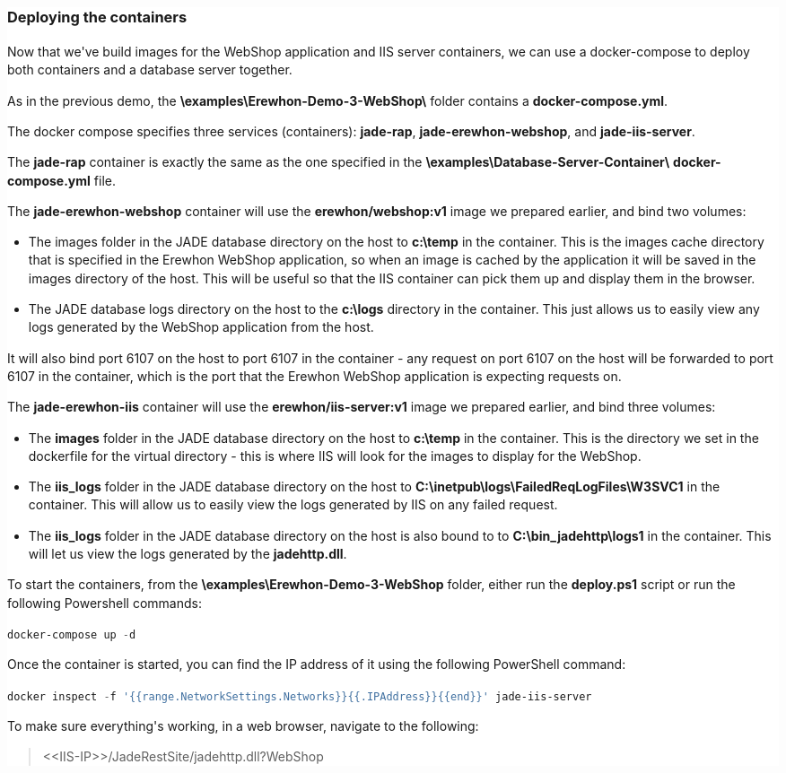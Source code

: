 ### Deploying the containers

Now that we've build images for the WebShop application and IIS server containers, we can use a docker-compose to deploy both containers and a database server together.

As in the previous demo, the __\examples\Erewhon-Demo-3-WebShop\\__ folder contains a __docker-compose.yml__.

The docker compose specifies three services (containers): __jade-rap__, __jade-erewhon-webshop__, and __jade-iis-server__.

The __jade-rap__ container is exactly the same as the one specified in the __\examples\Database-Server-Container\\__ __docker-compose.yml__ file.

The __jade-erewhon-webshop__ container will use the __erewhon/webshop:v1__ image we prepared earlier, and bind two volumes:

- The images folder in the JADE database directory on the host to __c:\temp__ in the container. This is the images cache directory that is specified in the Erewhon WebShop application, so when an image is cached by the application it will be saved in the images directory of the host. This will be useful so that the IIS container can pick them up and display them in the browser.

- The JADE database logs directory on the host to the __c:\logs__ directory in the container. This just allows us to easily view any logs generated by the WebShop application from the host.

It will also bind port 6107 on the host to port 6107 in the container - any request on port 6107 on the host will be forwarded to port 6107 in the container, which is the port that the Erewhon WebShop application is expecting requests on.

The __jade-erewhon-iis__ container will use the __erewhon/iis-server:v1__ image we prepared earlier, and bind three volumes:

- The __images__ folder in the JADE database directory on the host to __c:\temp__ in the container. This is the directory we set in the dockerfile for the virtual directory - this is where IIS will look for the images to display for the WebShop.

- The __iis_logs__ folder in the JADE database directory on the host to __C:\inetpub\logs\FailedReqLogFiles\W3SVC1__ in the container. This will allow us to easily view the logs generated by IIS on any failed request.

- The __iis_logs__ folder in the JADE database directory on the host is also bound to to __C:\bin_jadehttp\logs1__ in the container. This will let us view the logs generated by the __jadehttp.dll__.

To start the containers, from the __\examples\Erewhon-Demo-3-WebShop__ folder, either run the __deploy.ps1__ script or run the following Powershell commands:

```powershell
docker-compose up -d
```

Once the container is started, you can find the IP address of it using the following PowerShell command:

```powershell
docker inspect -f '{{range.NetworkSettings.Networks}}{{.IPAddress}}{{end}}' jade-iis-server
```

To make sure everything's working, in a web browser, navigate to the following:

> \<\<IIS-IP\>\>/JadeRestSite/jadehttp.dll?WebShop
